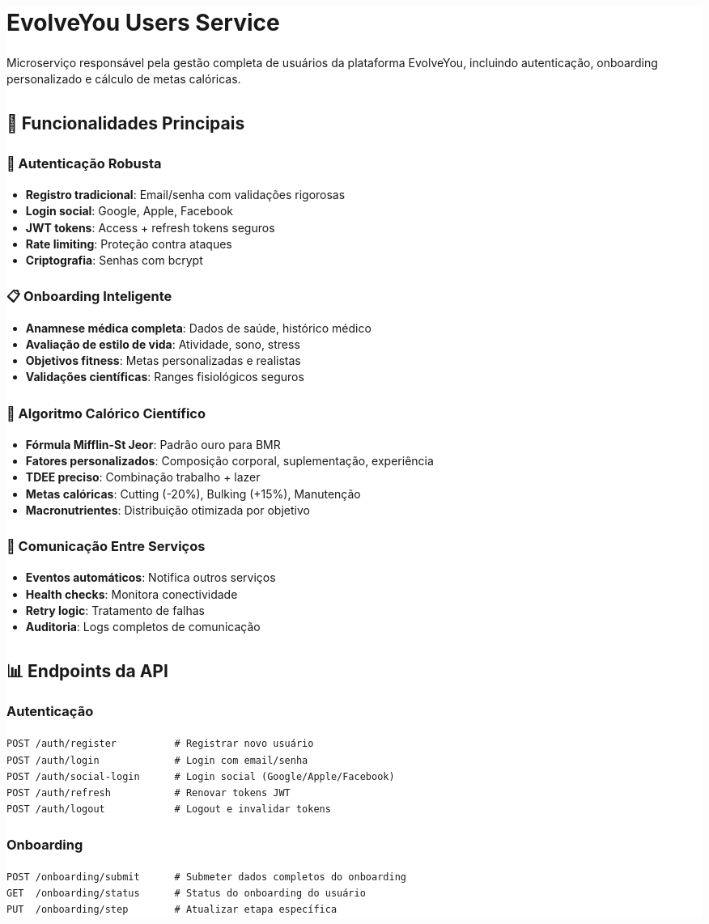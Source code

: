 # EvolveYou Users Service

Microserviço responsável pela gestão completa de usuários da plataforma EvolveYou, incluindo autenticação, onboarding personalizado e cálculo de metas calóricas.

## 🚀 Funcionalidades Principais

### 🔐 Autenticação Robusta
- **Registro tradicional**: Email/senha com validações rigorosas
- **Login social**: Google, Apple, Facebook
- **JWT tokens**: Access + refresh tokens seguros
- **Rate limiting**: Proteção contra ataques
- **Criptografia**: Senhas com bcrypt

### 📋 Onboarding Inteligente
- **Anamnese médica completa**: Dados de saúde, histórico médico
- **Avaliação de estilo de vida**: Atividade, sono, stress
- **Objetivos fitness**: Metas personalizadas e realistas
- **Validações científicas**: Ranges fisiológicos seguros

### 🧮 Algoritmo Calórico Científico
- **Fórmula Mifflin-St Jeor**: Padrão ouro para BMR
- **Fatores personalizados**: Composição corporal, suplementação, experiência
- **TDEE preciso**: Combinação trabalho + lazer
- **Metas calóricas**: Cutting (-20%), Bulking (+15%), Manutenção
- **Macronutrientes**: Distribuição otimizada por objetivo

### 🔄 Comunicação Entre Serviços
- **Eventos automáticos**: Notifica outros serviços
- **Health checks**: Monitora conectividade
- **Retry logic**: Tratamento de falhas
- **Auditoria**: Logs completos de comunicação

## 📊 Endpoints da API

### Autenticação
```http
POST /auth/register          # Registrar novo usuário
POST /auth/login             # Login com email/senha
POST /auth/social-login      # Login social (Google/Apple/Facebook)
POST /auth/refresh           # Renovar tokens JWT
POST /auth/logout            # Logout e invalidar tokens
```

### Onboarding
```http
POST /onboarding/submit      # Submeter dados completos do onboarding
GET  /onboarding/status      # Status do onboarding do usuário
PUT  /onboarding/step        # Atualizar etapa específica
```
